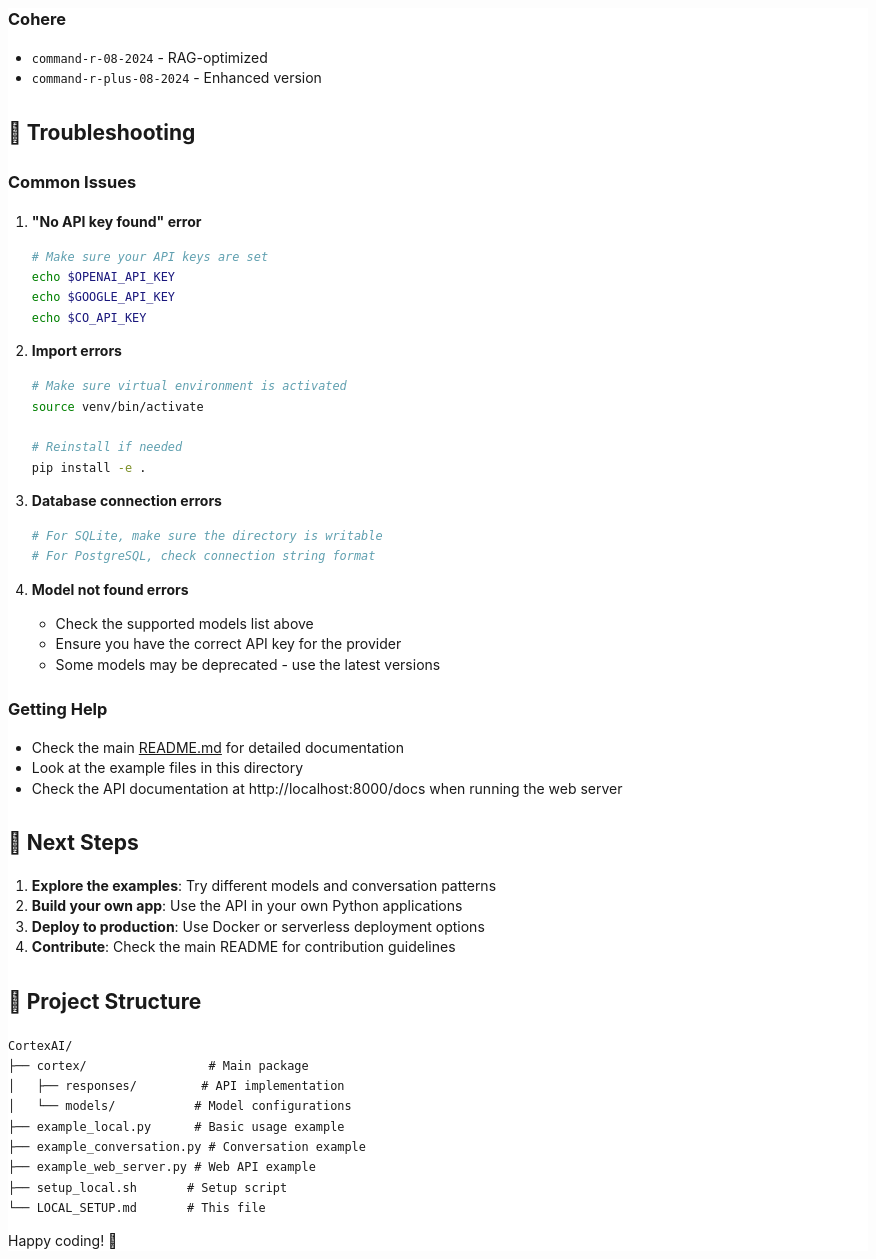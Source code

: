 ### Cohere
- `command-r-08-2024` - RAG-optimized
- `command-r-plus-08-2024` - Enhanced version

## 🔧 Troubleshooting

### Common Issues

1. **"No API key found" error**
   ```bash
   # Make sure your API keys are set
   echo $OPENAI_API_KEY
   echo $GOOGLE_API_KEY
   echo $CO_API_KEY
   ```

2. **Import errors**
   ```bash
   # Make sure virtual environment is activated
   source venv/bin/activate
   
   # Reinstall if needed
   pip install -e .
   ```

3. **Database connection errors**
   ```bash
   # For SQLite, make sure the directory is writable
   # For PostgreSQL, check connection string format
   ```

4. **Model not found errors**
   - Check the supported models list above
   - Ensure you have the correct API key for the provider
   - Some models may be deprecated - use the latest versions

### Getting Help

- Check the main [README.md](README.md) for detailed documentation
- Look at the example files in this directory
- Check the API documentation at http://localhost:8000/docs when running the web server

## 🎯 Next Steps

1. **Explore the examples**: Try different models and conversation patterns
2. **Build your own app**: Use the API in your own Python applications
3. **Deploy to production**: Use Docker or serverless deployment options
4. **Contribute**: Check the main README for contribution guidelines

## 📁 Project Structure

```
CortexAI/
├── cortex/                 # Main package
│   ├── responses/         # API implementation
│   └── models/           # Model configurations
├── example_local.py      # Basic usage example
├── example_conversation.py # Conversation example
├── example_web_server.py # Web API example
├── setup_local.sh       # Setup script
└── LOCAL_SETUP.md       # This file
```

Happy coding! 🚀

